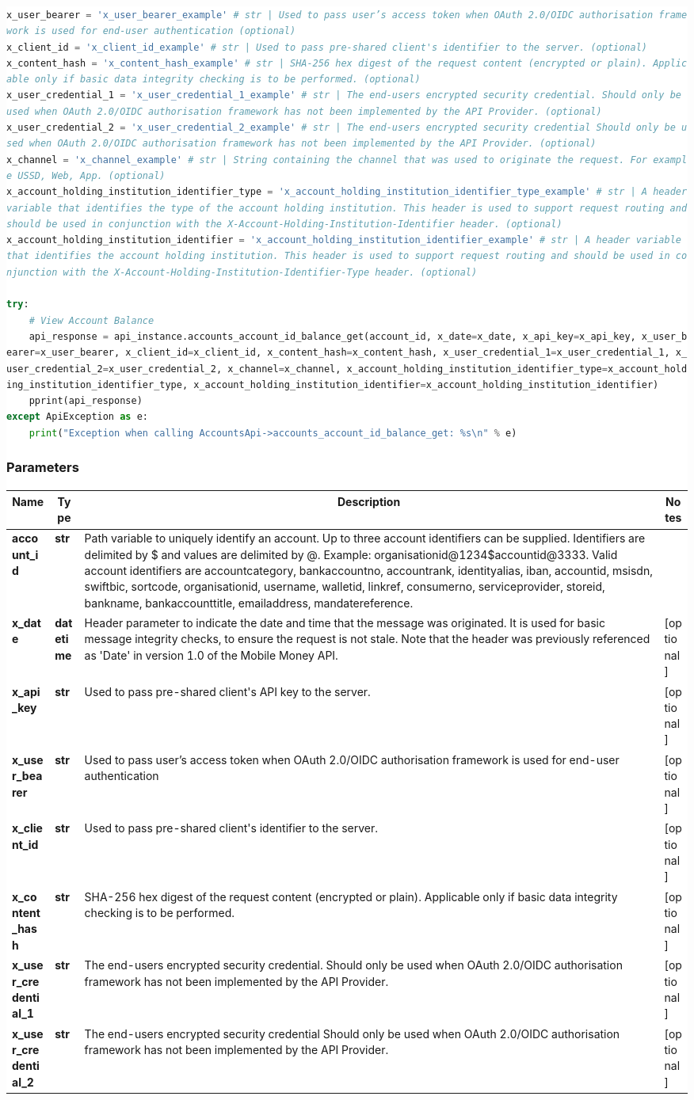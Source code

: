```python
x_user_bearer = 'x_user_bearer_example' # str | Used to pass user’s access token when OAuth 2.0/OIDC authorisation framework is used for end-user authentication (optional)
x_client_id = 'x_client_id_example' # str | Used to pass pre-shared client's identifier to the server. (optional)
x_content_hash = 'x_content_hash_example' # str | SHA-256 hex digest of the request content (encrypted or plain). Applicable only if basic data integrity checking is to be performed. (optional)
x_user_credential_1 = 'x_user_credential_1_example' # str | The end-users encrypted security credential. Should only be used when OAuth 2.0/OIDC authorisation framework has not been implemented by the API Provider. (optional)
x_user_credential_2 = 'x_user_credential_2_example' # str | The end-users encrypted security credential Should only be used when OAuth 2.0/OIDC authorisation framework has not been implemented by the API Provider. (optional)
x_channel = 'x_channel_example' # str | String containing the channel that was used to originate the request. For example USSD, Web, App. (optional)
x_account_holding_institution_identifier_type = 'x_account_holding_institution_identifier_type_example' # str | A header variable that identifies the type of the account holding institution. This header is used to support request routing and should be used in conjunction with the X-Account-Holding-Institution-Identifier header. (optional)
x_account_holding_institution_identifier = 'x_account_holding_institution_identifier_example' # str | A header variable that identifies the account holding institution. This header is used to support request routing and should be used in conjunction with the X-Account-Holding-Institution-Identifier-Type header. (optional)

try:
    # View Account Balance
    api_response = api_instance.accounts_account_id_balance_get(account_id, x_date=x_date, x_api_key=x_api_key, x_user_bearer=x_user_bearer, x_client_id=x_client_id, x_content_hash=x_content_hash, x_user_credential_1=x_user_credential_1, x_user_credential_2=x_user_credential_2, x_channel=x_channel, x_account_holding_institution_identifier_type=x_account_holding_institution_identifier_type, x_account_holding_institution_identifier=x_account_holding_institution_identifier)
    pprint(api_response)
except ApiException as e:
    print("Exception when calling AccountsApi->accounts_account_id_balance_get: %s\n" % e)
```

### Parameters

Name | Type | Description  | Notes
------------- | ------------- | ------------- | -------------
 **account_id** | **str**| Path variable to uniquely identify an account. Up to three account identifiers can be supplied. Identifiers are delimited by $ and values are delimited by @. Example: organisationid@1234$accountid@3333. Valid account identifiers are accountcategory, bankaccountno, accountrank, identityalias, iban, accountid, msisdn, swiftbic, sortcode, organisationid, username, walletid, linkref, consumerno, serviceprovider, storeid, bankname, bankaccounttitle, emailaddress, mandatereference. | 
 **x_date** | **datetime**| Header parameter to indicate the date and time that the message was originated. It is used for basic message integrity checks, to ensure the request is not stale. Note that the header was previously referenced as &#x27;Date&#x27; in version 1.0 of the Mobile Money API. | [optional] 
 **x_api_key** | **str**| Used to pass pre-shared client&#x27;s API key to the server. | [optional] 
 **x_user_bearer** | **str**| Used to pass user’s access token when OAuth 2.0/OIDC authorisation framework is used for end-user authentication | [optional] 
 **x_client_id** | **str**| Used to pass pre-shared client&#x27;s identifier to the server. | [optional] 
 **x_content_hash** | **str**| SHA-256 hex digest of the request content (encrypted or plain). Applicable only if basic data integrity checking is to be performed. | [optional] 
 **x_user_credential_1** | **str**| The end-users encrypted security credential. Should only be used when OAuth 2.0/OIDC authorisation framework has not been implemented by the API Provider. | [optional] 
 **x_user_credential_2** | **str**| The end-users encrypted security credential Should only be used when OAuth 2.0/OIDC authorisation framework has not been implemented by the API Provider. | [optional] 